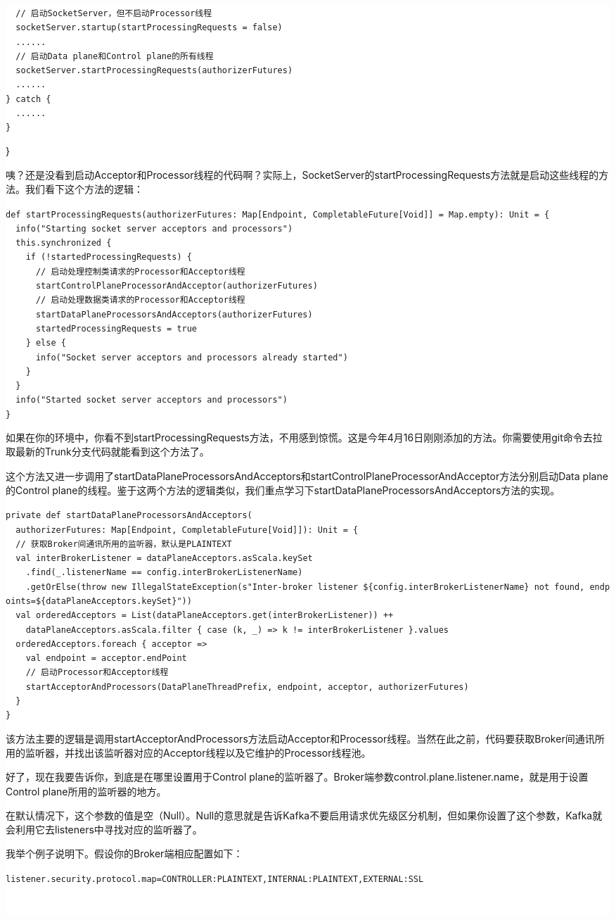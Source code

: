       // 启动SocketServer，但不启动Processor线程
      socketServer.startup(startProcessingRequests = false)
      ......
      // 启动Data plane和Control plane的所有线程
      socketServer.startProcessingRequests(authorizerFutures)
      ......
    } catch {
      ......
    }
}
</code></pre>
<p>咦？还是没看到启动Acceptor和Processor线程的代码啊？实际上，SocketServer的startProcessingRequests方法就是启动这些线程的方法。我们看下这个方法的逻辑：</p>
<pre><code>def startProcessingRequests(authorizerFutures: Map[Endpoint, CompletableFuture[Void]] = Map.empty): Unit = {
  info("Starting socket server acceptors and processors")
  this.synchronized {
    if (!startedProcessingRequests) {
      // 启动处理控制类请求的Processor和Acceptor线程
      startControlPlaneProcessorAndAcceptor(authorizerFutures)
      // 启动处理数据类请求的Processor和Acceptor线程
      startDataPlaneProcessorsAndAcceptors(authorizerFutures)
      startedProcessingRequests = true
    } else {
      info("Socket server acceptors and processors already started")
    }
  }
  info("Started socket server acceptors and processors")
}
</code></pre>
<p>如果在你的环境中，你看不到startProcessingRequests方法，不用感到惊慌。这是今年4月16日刚刚添加的方法。你需要使用git命令去拉取最新的Trunk分支代码就能看到这个方法了。</p>
<p>这个方法又进一步调用了startDataPlaneProcessorsAndAcceptors和startControlPlaneProcessorAndAcceptor方法分别启动Data plane的Control plane的线程。鉴于这两个方法的逻辑类似，我们重点学习下startDataPlaneProcessorsAndAcceptors方法的实现。</p>
<pre><code>private def startDataPlaneProcessorsAndAcceptors(
  authorizerFutures: Map[Endpoint, CompletableFuture[Void]]): Unit = {
  // 获取Broker间通讯所用的监听器，默认是PLAINTEXT
  val interBrokerListener = dataPlaneAcceptors.asScala.keySet
    .find(_.listenerName == config.interBrokerListenerName)
    .getOrElse(throw new IllegalStateException(s"Inter-broker listener ${config.interBrokerListenerName} not found, endpoints=${dataPlaneAcceptors.keySet}"))
  val orderedAcceptors = List(dataPlaneAcceptors.get(interBrokerListener)) ++
    dataPlaneAcceptors.asScala.filter { case (k, _) =&gt; k != interBrokerListener }.values
  orderedAcceptors.foreach { acceptor =&gt;
    val endpoint = acceptor.endPoint
    // 启动Processor和Acceptor线程
    startAcceptorAndProcessors(DataPlaneThreadPrefix, endpoint, acceptor, authorizerFutures)
  }
}
</code></pre>
<p>该方法主要的逻辑是调用startAcceptorAndProcessors方法启动Acceptor和Processor线程。当然在此之前，代码要获取Broker间通讯所用的监听器，并找出该监听器对应的Acceptor线程以及它维护的Processor线程池。</p>
<p>好了，现在我要告诉你，到底是在哪里设置用于Control plane的监听器了。Broker端参数control.plane.listener.name，就是用于设置Control plane所用的监听器的地方。</p>
<p>在默认情况下，这个参数的值是空（Null）。Null的意思就是告诉Kafka不要启用请求优先级区分机制，但如果你设置了这个参数，Kafka就会利用它去listeners中寻找对应的监听器了。</p>
<p>我举个例子说明下。假设你的Broker端相应配置如下：</p>
<pre><code>listener.security.protocol.map=CONTROLLER:PLAINTEXT,INTERNAL:PLAINTEXT,EXTERNAL:SSL

